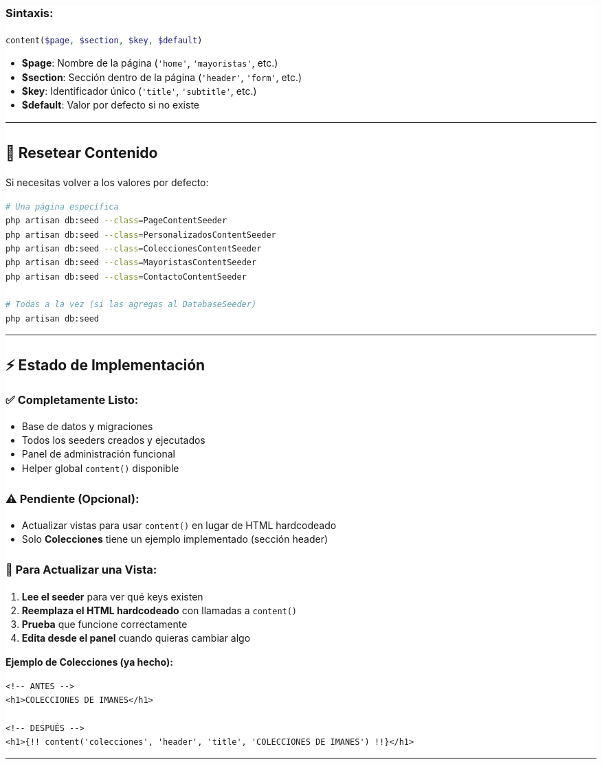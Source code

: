 ### Sintaxis:
```php
content($page, $section, $key, $default)
```

- **$page**: Nombre de la página (`'home'`, `'mayoristas'`, etc.)
- **$section**: Sección dentro de la página (`'header'`, `'form'`, etc.)
- **$key**: Identificador único (`'title'`, `'subtitle'`, etc.)
- **$default**: Valor por defecto si no existe

---

## 🔄 Resetear Contenido

Si necesitas volver a los valores por defecto:

```bash
# Una página específica
php artisan db:seed --class=PageContentSeeder
php artisan db:seed --class=PersonalizadosContentSeeder
php artisan db:seed --class=ColeccionesContentSeeder
php artisan db:seed --class=MayoristasContentSeeder
php artisan db:seed --class=ContactoContentSeeder

# Todas a la vez (si las agregas al DatabaseSeeder)
php artisan db:seed
```

---

## ⚡ Estado de Implementación

### ✅ Completamente Listo:
- Base de datos y migraciones
- Todos los seeders creados y ejecutados
- Panel de administración funcional
- Helper global `content()` disponible

### ⚠️ Pendiente (Opcional):
- Actualizar vistas para usar `content()` en lugar de HTML hardcodeado
- Solo **Colecciones** tiene un ejemplo implementado (sección header)

### 📝 Para Actualizar una Vista:

1. **Lee el seeder** para ver qué keys existen
2. **Reemplaza el HTML hardcodeado** con llamadas a `content()`
3. **Prueba** que funcione correctamente
4. **Edita desde el panel** cuando quieras cambiar algo

**Ejemplo de Colecciones (ya hecho):**
```blade
<!-- ANTES -->
<h1>COLECCIONES DE IMANES</h1>

<!-- DESPUÉS -->
<h1>{!! content('colecciones', 'header', 'title', 'COLECCIONES DE IMANES') !!}</h1>
```

---